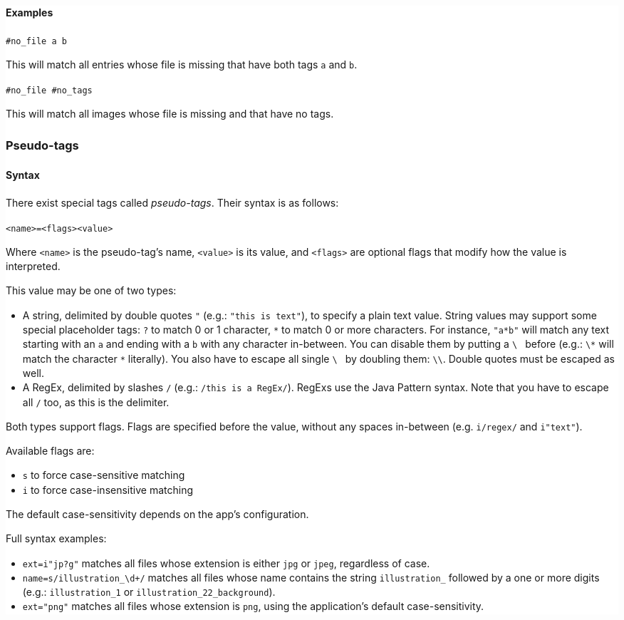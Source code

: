 #### Examples

```
#no_file a b
```

This will match all entries whose file is missing that have both tags `a` and `b`.

```
#no_file #no_tags
```

This will match all images whose file is missing and that have no tags.

### Pseudo-tags

#### Syntax

There exist special tags called *pseudo-tags*. Their syntax is as follows:

```
<name>=<flags><value>
```

Where `<name>` is the pseudo-tag’s name, `<value>` is its value, and `<flags>` are optional flags that modify how the
value is interpreted.

This value may be one of two types:

- A string, delimited by double quotes `"` (e.g.: `"this is text"`), to specify a plain text value. String values may
  support some special placeholder tags: `?` to match 0 or 1 character, `*` to match 0 or more characters. For instance,
  `"a*b"` will match any text starting with an `a` and ending with a `b` with any character in-between.
  You can disable them by putting a `\ ` before (e.g.: `\*` will match the character `*`
  literally). You also have to escape all single `\ ` by doubling them: `\\`.
  Double quotes must be escaped as well.
- A RegEx, delimited by slashes `/` (e.g.: `/this is a RegEx/`). RegExs use the Java Pattern syntax.
  Note that you have to escape all `/` too, as this is the delimiter.

Both types support flags. Flags are specified before the value, without any spaces in-between (e.g. `i/regex/`
and `i"text"`).

Available flags are:

- `s` to force case-sensitive matching
- `i` to force case-insensitive matching

The default case-sensitivity depends on the app’s configuration.

Full syntax examples:

- `ext=i"jp?g"` matches all files whose extension is either `jpg` or `jpeg`, regardless of case.
- `name=s/illustration_\d+/` matches all files whose name contains the string `illustration_` followed by a one or more
  digits (e.g.: `illustration_1` or `illustration_22_background`).
- `ext="png"` matches all files whose extension is `png`, using the application’s default case-sensitivity.
